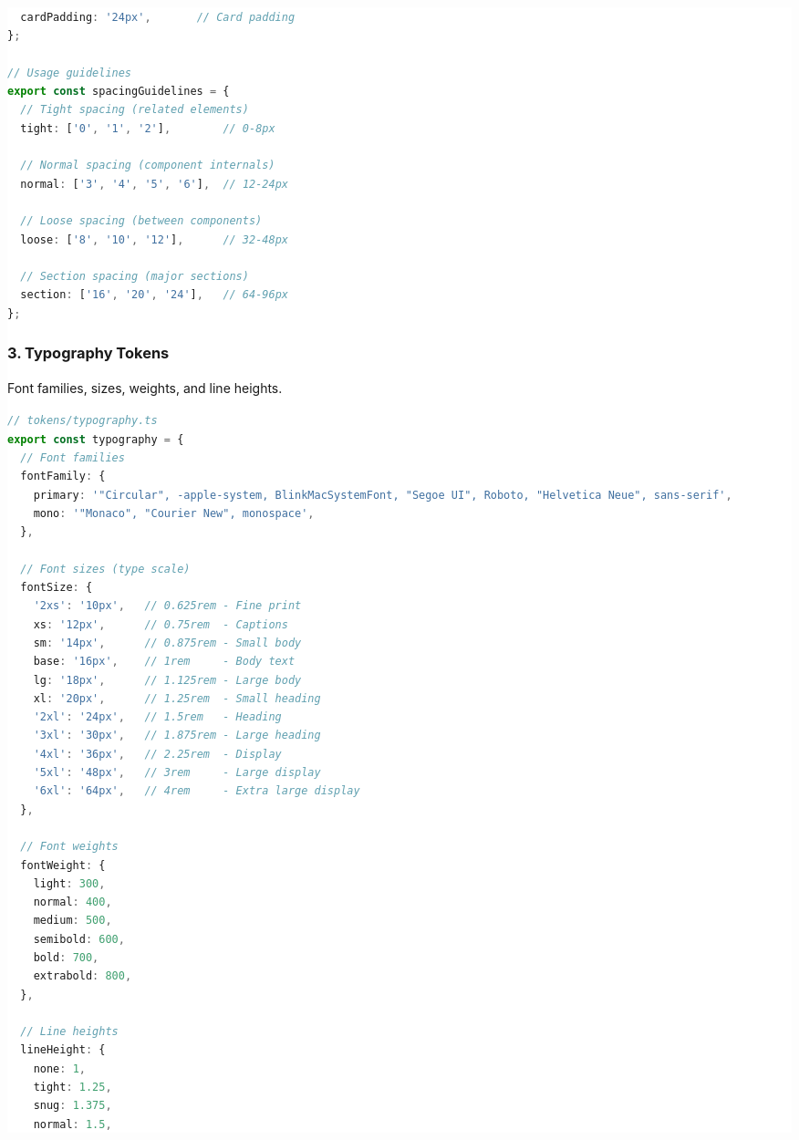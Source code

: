 ```typescript
  cardPadding: '24px',       // Card padding
};

// Usage guidelines
export const spacingGuidelines = {
  // Tight spacing (related elements)
  tight: ['0', '1', '2'],        // 0-8px

  // Normal spacing (component internals)
  normal: ['3', '4', '5', '6'],  // 12-24px

  // Loose spacing (between components)
  loose: ['8', '10', '12'],      // 32-48px

  // Section spacing (major sections)
  section: ['16', '20', '24'],   // 64-96px
};
```

### 3. Typography Tokens

Font families, sizes, weights, and line heights.

```typescript
// tokens/typography.ts
export const typography = {
  // Font families
  fontFamily: {
    primary: '"Circular", -apple-system, BlinkMacSystemFont, "Segoe UI", Roboto, "Helvetica Neue", sans-serif',
    mono: '"Monaco", "Courier New", monospace',
  },

  // Font sizes (type scale)
  fontSize: {
    '2xs': '10px',   // 0.625rem - Fine print
    xs: '12px',      // 0.75rem  - Captions
    sm: '14px',      // 0.875rem - Small body
    base: '16px',    // 1rem     - Body text
    lg: '18px',      // 1.125rem - Large body
    xl: '20px',      // 1.25rem  - Small heading
    '2xl': '24px',   // 1.5rem   - Heading
    '3xl': '30px',   // 1.875rem - Large heading
    '4xl': '36px',   // 2.25rem  - Display
    '5xl': '48px',   // 3rem     - Large display
    '6xl': '64px',   // 4rem     - Extra large display
  },

  // Font weights
  fontWeight: {
    light: 300,
    normal: 400,
    medium: 500,
    semibold: 600,
    bold: 700,
    extrabold: 800,
  },

  // Line heights
  lineHeight: {
    none: 1,
    tight: 1.25,
    snug: 1.375,
    normal: 1.5,
```